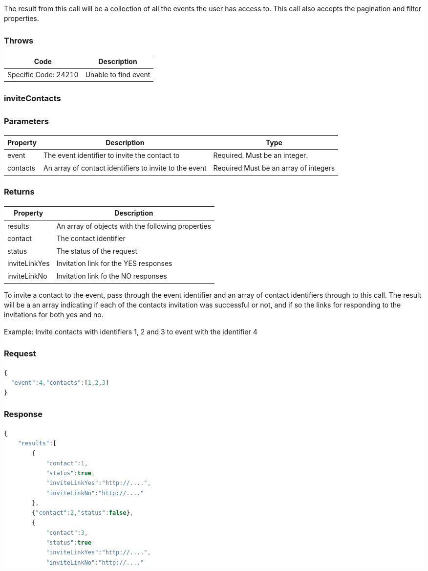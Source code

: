 The result from this call will be a [collection](./#collections) of all the events the user has access to. This call also accepts the [pagination](./#pagination) and [filter](./#filtering) properties.

### Throws

| Code | Description |
| --- | --- |
| Specific Code: 24210 | Unable to find event |

### inviteContacts

### Parameters

| Property | Description | Type |
| --- | --- | --- |
| event | The event identifier to invite the contact to | Required. Must be an integer. |
| contacts | An array of contact identifiers to invite to the event | Required Must be an array of integers |

### Returns

| Property | Description |
| --- | --- |
| results | An array of objects with the following properties |
| contact | The contact identifier |
| status | The status of the request |
| inviteLinkYes | Invitation link for the YES responses |
| inviteLinkNo | Invitation link fo the NO responses |

To invite a contact to the event, pass through the event identifier and an array of contact identifiers through to this call. The result will be a an array indicating if each of the contacts invitation was successful or not, and if so the links for responding to the invitations for both yes and no.

Example: Invite contacts with identifiers 1, 2 and 3 to event with the identifier 4

### Request

```javascript
{
  "event":4,"contacts":[1,2,3]
}
```

### Response

```javascript
{
    "results":[
        {
            "contact":1,
            "status":true,
            "inviteLinkYes":"http://....",
            "inviteLinkNo":"http://...."
        },
        {"contact":2,"status":false},
        {
            "contact":3,
            "status":true
            "inviteLinkYes":"http://....",
            "inviteLinkNo":"http://...."
```